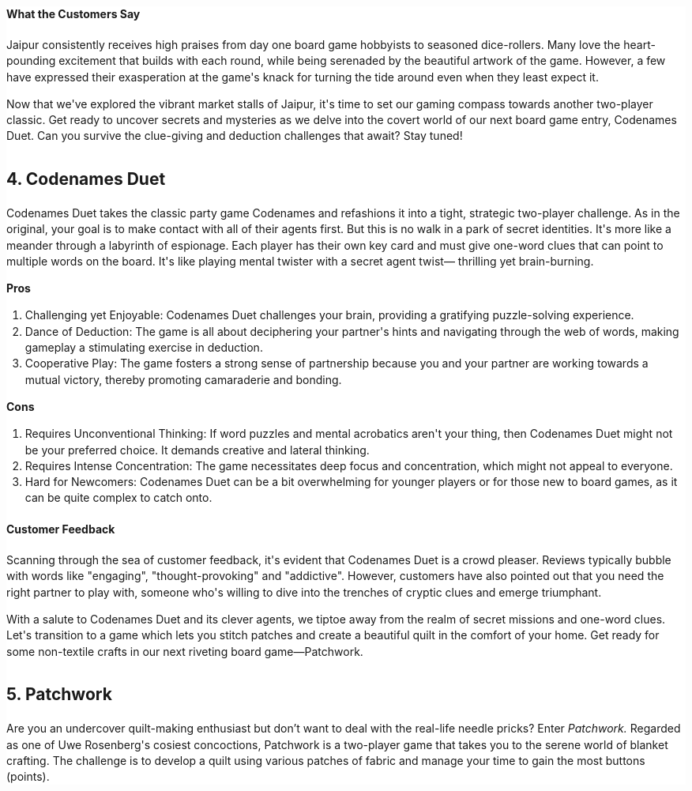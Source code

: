 #### What the Customers Say

Jaipur consistently receives high praises from day one board game hobbyists to seasoned dice-rollers. Many love the heart-pounding excitement that builds with each round, while being serenaded by the beautiful artwork of the game. However, a few have expressed their exasperation at the game's knack for turning the tide around even when they least expect it.

Now that we've explored the vibrant market stalls of Jaipur, it's time to set our gaming compass towards another two-player classic. Get ready to uncover secrets and mysteries as we delve into the covert world of our next board game entry, Codenames Duet. Can you survive the clue-giving and deduction challenges that await? Stay tuned!

## 4. Codenames Duet

Codenames Duet takes the classic party game Codenames and refashions it into a tight, strategic two-player challenge. As in the original, your goal is to make contact with all of their agents first. But this is no walk in a park of secret identities. It's more like a meander through a labyrinth of espionage. Each player has their own key card and must give one-word clues that can point to multiple words on the board. It's like playing mental twister with a secret agent twist— thrilling yet brain-burning.

**Pros**

1. Challenging yet Enjoyable: Codenames Duet challenges your brain, providing a gratifying puzzle-solving experience.
2. Dance of Deduction: The game is all about deciphering your partner's hints and navigating through the web of words, making gameplay a stimulating exercise in deduction.
3. Cooperative Play: The game fosters a strong sense of partnership because you and your partner are working towards a mutual victory, thereby promoting camaraderie and bonding.

**Cons**

1. Requires Unconventional Thinking: If word puzzles and mental acrobatics aren't your thing, then Codenames Duet might not be your preferred choice. It demands creative and lateral thinking.
2. Requires Intense Concentration: The game necessitates deep focus and concentration, which might not appeal to everyone.
3. Hard for Newcomers: Codenames Duet can be a bit overwhelming for younger players or for those new to board games, as it can be quite complex to catch onto.

#### Customer Feedback

Scanning through the sea of customer feedback, it's evident that Codenames Duet is a crowd pleaser. Reviews typically bubble with words like "engaging", "thought-provoking" and "addictive". However, customers have also pointed out that you need the right partner to play with, someone who's willing to dive into the trenches of cryptic clues and emerge triumphant.

With a salute to Codenames Duet and its clever agents, we tiptoe away from the realm of secret missions and one-word clues. Let's transition to a game which lets you stitch patches and create a beautiful quilt in the comfort of your home. Get ready for some non-textile crafts in our next riveting board game—Patchwork.

## 5. Patchwork

Are you an undercover quilt-making enthusiast but don’t want to deal with the real-life needle pricks? Enter _Patchwork._ Regarded as one of Uwe Rosenberg's cosiest concoctions, Patchwork is a two-player game that takes you to the serene world of blanket crafting. The challenge is to develop a quilt using various patches of fabric and manage your time to gain the most buttons (points).
